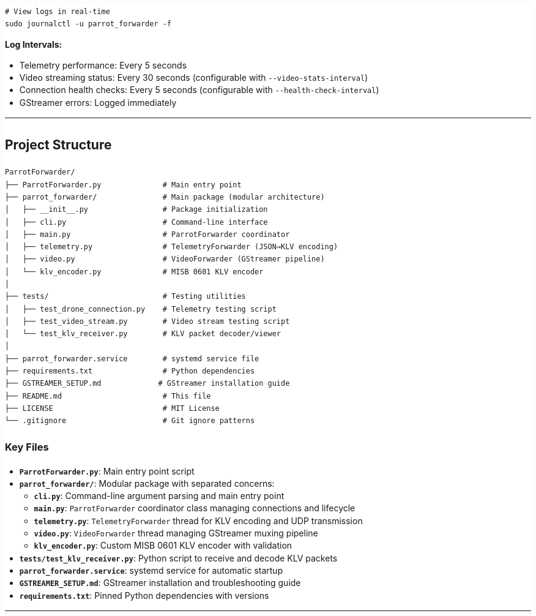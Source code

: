 ```
# View logs in real-time
sudo journalctl -u parrot_forwarder -f
```

**Log Intervals:**
- Telemetry performance: Every 5 seconds
- Video streaming status: Every 30 seconds (configurable with `--video-stats-interval`)
- Connection health checks: Every 5 seconds (configurable with `--health-check-interval`)
- GStreamer errors: Logged immediately

---

## Project Structure

```
ParrotForwarder/
├── ParrotForwarder.py              # Main entry point
├── parrot_forwarder/               # Main package (modular architecture)
│   ├── __init__.py                 # Package initialization
│   ├── cli.py                      # Command-line interface
│   ├── main.py                     # ParrotForwarder coordinator
│   ├── telemetry.py                # TelemetryForwarder (JSON→KLV encoding)
│   ├── video.py                    # VideoForwarder (GStreamer pipeline)
│   └── klv_encoder.py              # MISB 0601 KLV encoder
│
├── tests/                          # Testing utilities
│   ├── test_drone_connection.py    # Telemetry testing script
│   ├── test_video_stream.py        # Video stream testing script
│   └── test_klv_receiver.py        # KLV packet decoder/viewer
│
├── parrot_forwarder.service        # systemd service file
├── requirements.txt                # Python dependencies
├── GSTREAMER_SETUP.md             # GStreamer installation guide
├── README.md                       # This file
├── LICENSE                         # MIT License
└── .gitignore                      # Git ignore patterns
```

### Key Files

- **`ParrotForwarder.py`**: Main entry point script
- **`parrot_forwarder/`**: Modular package with separated concerns:
  - **`cli.py`**: Command-line argument parsing and main entry point
  - **`main.py`**: `ParrotForwarder` coordinator class managing connections and lifecycle
  - **`telemetry.py`**: `TelemetryForwarder` thread for KLV encoding and UDP transmission
  - **`video.py`**: `VideoForwarder` thread managing GStreamer muxing pipeline
  - **`klv_encoder.py`**: Custom MISB 0601 KLV encoder with validation
- **`tests/test_klv_receiver.py`**: Python script to receive and decode KLV packets
- **`parrot_forwarder.service`**: systemd service for automatic startup
- **`GSTREAMER_SETUP.md`**: GStreamer installation and troubleshooting guide
- **`requirements.txt`**: Pinned Python dependencies with versions

---